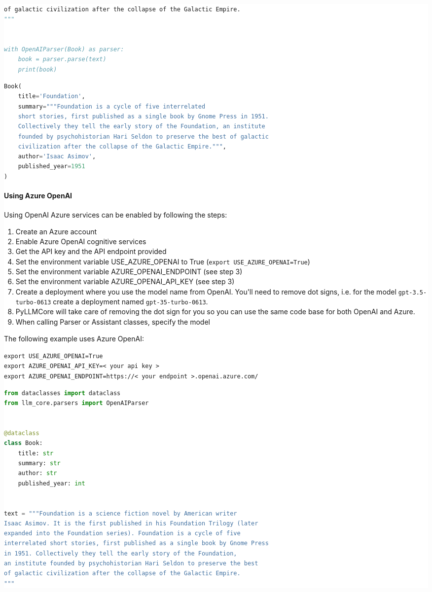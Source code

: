 ```python
of galactic civilization after the collapse of the Galactic Empire.
"""


with OpenAIParser(Book) as parser:
    book = parser.parse(text)
    print(book)
```

```python
Book(
    title='Foundation',
    summary="""Foundation is a cycle of five interrelated
    short stories, first published as a single book by Gnome Press in 1951.
    Collectively they tell the early story of the Foundation, an institute
    founded by psychohistorian Hari Seldon to preserve the best of galactic
    civilization after the collapse of the Galactic Empire.""",
    author='Isaac Asimov',
    published_year=1951
)
```

#### Using Azure OpenAI

Using OpenAI Azure services can be enabled by following the steps:

1. Create an Azure account
2. Enable Azure OpenAI cognitive services
3. Get the API key and the API endpoint provided
4. Set the environment variable USE_AZURE_OPENAI to True (`export USE_AZURE_OPENAI=True`)
5. Set the environment variable AZURE_OPENAI_ENDPOINT (see step 3)
6. Set the environment variable AZURE_OPENAI_API_KEY (see step 3)
7. Create a deployment where you use the model name from OpenAI. You'll need to remove dot signs, i.e. for the model `gpt-3.5-turbo-0613` create a deployment named `gpt-35-turbo-0613`.
8. PyLLMCore will take care of removing the dot sign for you so you can use the same code base for both OpenAI and Azure.
9. When calling Parser or Assistant classes, specify the model

The following example uses Azure OpenAI:

```shell
export USE_AZURE_OPENAI=True
export AZURE_OPENAI_API_KEY=< your api key >
export AZURE_OPENAI_ENDPOINT=https://< your endpoint >.openai.azure.com/
```

```python
from dataclasses import dataclass
from llm_core.parsers import OpenAIParser


@dataclass
class Book:
    title: str
    summary: str
    author: str
    published_year: int


text = """Foundation is a science fiction novel by American writer
Isaac Asimov. It is the first published in his Foundation Trilogy (later
expanded into the Foundation series). Foundation is a cycle of five
interrelated short stories, first published as a single book by Gnome Press
in 1951. Collectively they tell the early story of the Foundation,
an institute founded by psychohistorian Hari Seldon to preserve the best
of galactic civilization after the collapse of the Galactic Empire.
"""
```